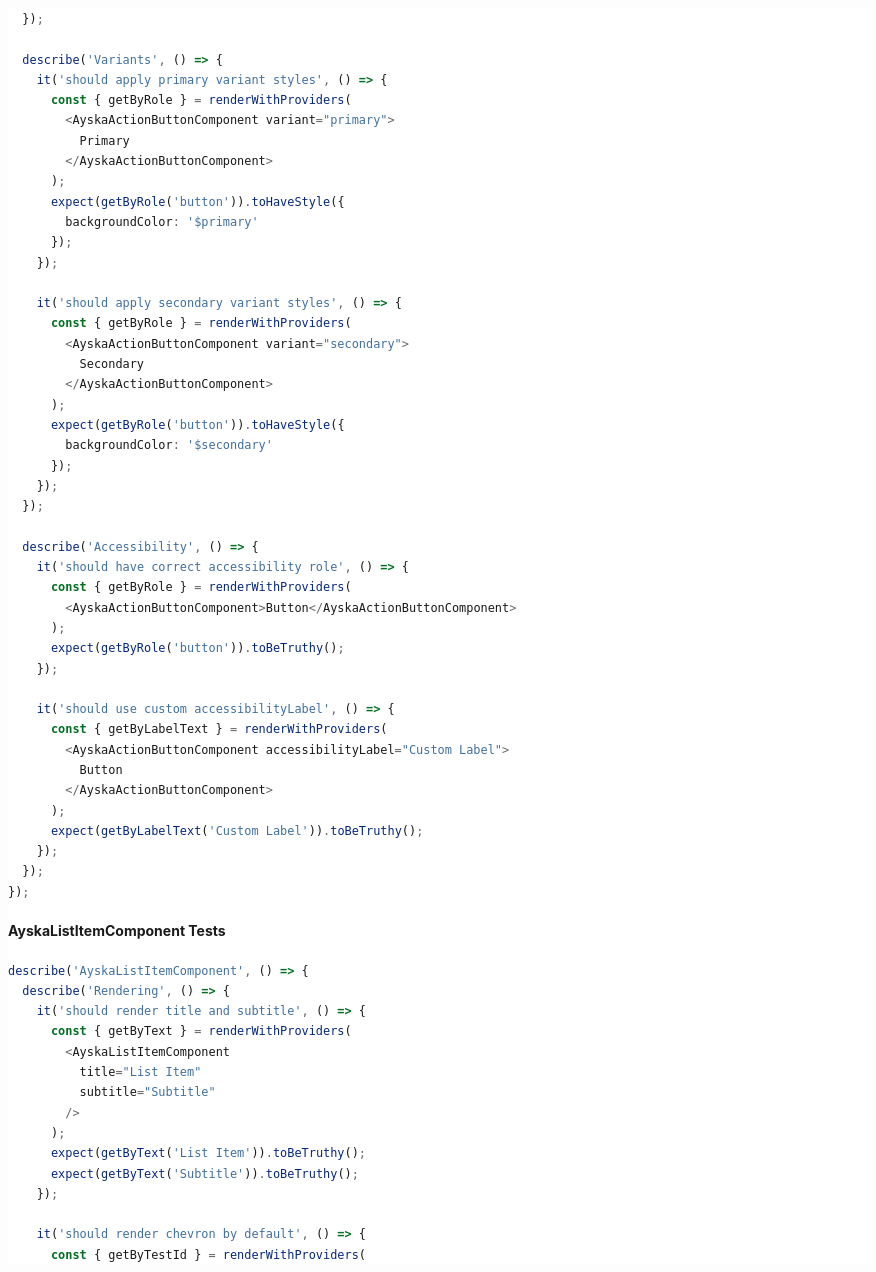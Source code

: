 ```typescript
  });

  describe('Variants', () => {
    it('should apply primary variant styles', () => {
      const { getByRole } = renderWithProviders(
        <AyskaActionButtonComponent variant="primary">
          Primary
        </AyskaActionButtonComponent>
      );
      expect(getByRole('button')).toHaveStyle({
        backgroundColor: '$primary'
      });
    });

    it('should apply secondary variant styles', () => {
      const { getByRole } = renderWithProviders(
        <AyskaActionButtonComponent variant="secondary">
          Secondary
        </AyskaActionButtonComponent>
      );
      expect(getByRole('button')).toHaveStyle({
        backgroundColor: '$secondary'
      });
    });
  });

  describe('Accessibility', () => {
    it('should have correct accessibility role', () => {
      const { getByRole } = renderWithProviders(
        <AyskaActionButtonComponent>Button</AyskaActionButtonComponent>
      );
      expect(getByRole('button')).toBeTruthy();
    });

    it('should use custom accessibilityLabel', () => {
      const { getByLabelText } = renderWithProviders(
        <AyskaActionButtonComponent accessibilityLabel="Custom Label">
          Button
        </AyskaActionButtonComponent>
      );
      expect(getByLabelText('Custom Label')).toBeTruthy();
    });
  });
});
```

#### AyskaListItemComponent Tests

```typescript
describe('AyskaListItemComponent', () => {
  describe('Rendering', () => {
    it('should render title and subtitle', () => {
      const { getByText } = renderWithProviders(
        <AyskaListItemComponent
          title="List Item"
          subtitle="Subtitle"
        />
      );
      expect(getByText('List Item')).toBeTruthy();
      expect(getByText('Subtitle')).toBeTruthy();
    });

    it('should render chevron by default', () => {
      const { getByTestId } = renderWithProviders(
```